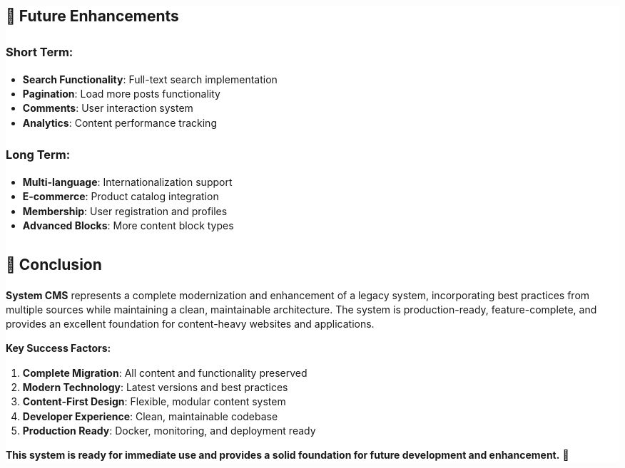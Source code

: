 ## 🚀 **Future Enhancements**

### **Short Term:**
- **Search Functionality**: Full-text search implementation
- **Pagination**: Load more posts functionality
- **Comments**: User interaction system
- **Analytics**: Content performance tracking

### **Long Term:**
- **Multi-language**: Internationalization support
- **E-commerce**: Product catalog integration
- **Membership**: User registration and profiles
- **Advanced Blocks**: More content block types

## 🎉 **Conclusion**

**System CMS** represents a complete modernization and enhancement of a legacy system, incorporating best practices from multiple sources while maintaining a clean, maintainable architecture. The system is production-ready, feature-complete, and provides an excellent foundation for content-heavy websites and applications.

**Key Success Factors:**
1. **Complete Migration**: All content and functionality preserved
2. **Modern Technology**: Latest versions and best practices
3. **Content-First Design**: Flexible, modular content system
4. **Developer Experience**: Clean, maintainable codebase
5. **Production Ready**: Docker, monitoring, and deployment ready

**This system is ready for immediate use and provides a solid foundation for future development and enhancement.** 🚀
